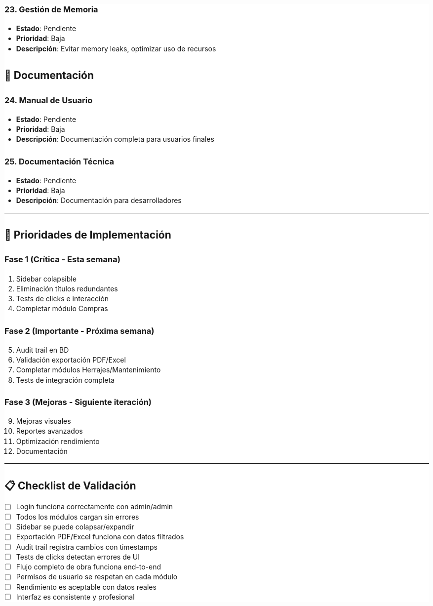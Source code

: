 ### 23. Gestión de Memoria
- **Estado**: Pendiente
- **Prioridad**: Baja
- **Descripción**: Evitar memory leaks, optimizar uso de recursos

## 📝 Documentación

### 24. Manual de Usuario
- **Estado**: Pendiente
- **Prioridad**: Baja
- **Descripción**: Documentación completa para usuarios finales

### 25. Documentación Técnica
- **Estado**: Pendiente
- **Prioridad**: Baja
- **Descripción**: Documentación para desarrolladores

---

## 🎯 Prioridades de Implementación

### Fase 1 (Crítica - Esta semana)
1. Sidebar colapsible
2. Eliminación títulos redundantes
3. Tests de clicks e interacción
4. Completar módulo Compras

### Fase 2 (Importante - Próxima semana)
5. Audit trail en BD
6. Validación exportación PDF/Excel
7. Completar módulos Herrajes/Mantenimiento
8. Tests de integración completa

### Fase 3 (Mejoras - Siguiente iteración)
9. Mejoras visuales
10. Reportes avanzados
11. Optimización rendimiento
12. Documentación

---

## 📋 Checklist de Validación

- [ ] Login funciona correctamente con admin/admin
- [ ] Todos los módulos cargan sin errores
- [ ] Sidebar se puede colapsar/expandir
- [ ] Exportación PDF/Excel funciona con datos filtrados
- [ ] Audit trail registra cambios con timestamps
- [ ] Tests de clicks detectan errores de UI
- [ ] Flujo completo de obra funciona end-to-end
- [ ] Permisos de usuario se respetan en cada módulo
- [ ] Rendimiento es aceptable con datos reales
- [ ] Interfaz es consistente y profesional